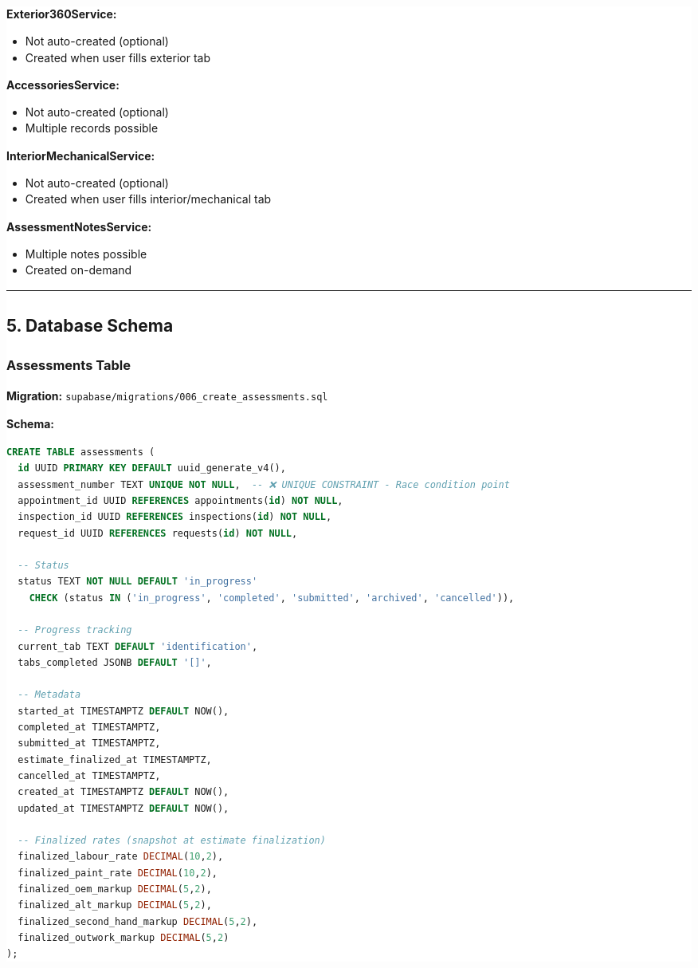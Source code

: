 **Exterior360Service:**
- Not auto-created (optional)
- Created when user fills exterior tab

**AccessoriesService:**
- Not auto-created (optional)
- Multiple records possible

**InteriorMechanicalService:**
- Not auto-created (optional)
- Created when user fills interior/mechanical tab

**AssessmentNotesService:**
- Multiple notes possible
- Created on-demand

---

## 5. Database Schema

### Assessments Table

**Migration:** `supabase/migrations/006_create_assessments.sql`

**Schema:**
```sql
CREATE TABLE assessments (
  id UUID PRIMARY KEY DEFAULT uuid_generate_v4(),
  assessment_number TEXT UNIQUE NOT NULL,  -- ❌ UNIQUE CONSTRAINT - Race condition point
  appointment_id UUID REFERENCES appointments(id) NOT NULL,
  inspection_id UUID REFERENCES inspections(id) NOT NULL,
  request_id UUID REFERENCES requests(id) NOT NULL,

  -- Status
  status TEXT NOT NULL DEFAULT 'in_progress'
    CHECK (status IN ('in_progress', 'completed', 'submitted', 'archived', 'cancelled')),

  -- Progress tracking
  current_tab TEXT DEFAULT 'identification',
  tabs_completed JSONB DEFAULT '[]',

  -- Metadata
  started_at TIMESTAMPTZ DEFAULT NOW(),
  completed_at TIMESTAMPTZ,
  submitted_at TIMESTAMPTZ,
  estimate_finalized_at TIMESTAMPTZ,
  cancelled_at TIMESTAMPTZ,
  created_at TIMESTAMPTZ DEFAULT NOW(),
  updated_at TIMESTAMPTZ DEFAULT NOW(),

  -- Finalized rates (snapshot at estimate finalization)
  finalized_labour_rate DECIMAL(10,2),
  finalized_paint_rate DECIMAL(10,2),
  finalized_oem_markup DECIMAL(5,2),
  finalized_alt_markup DECIMAL(5,2),
  finalized_second_hand_markup DECIMAL(5,2),
  finalized_outwork_markup DECIMAL(5,2)
);
```
